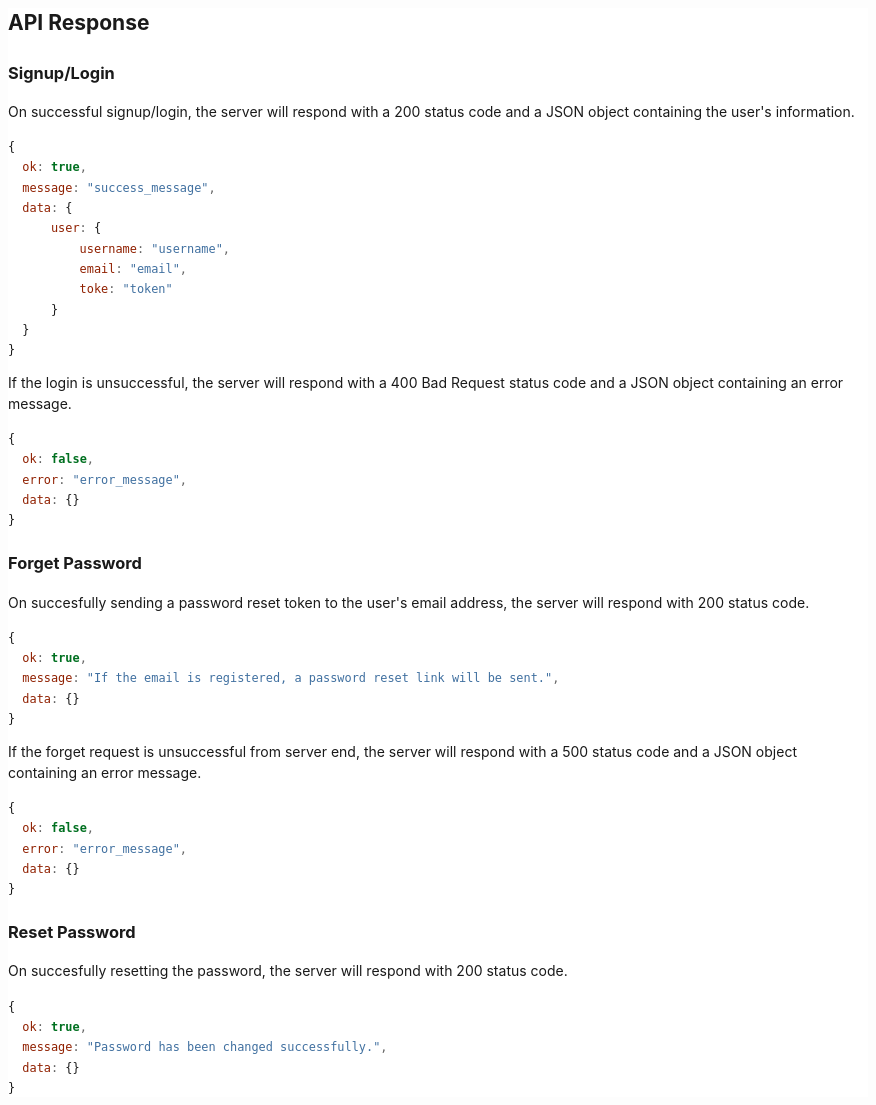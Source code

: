 

## API Response

### Signup/Login
On successful signup/login, the server will respond with a 200 status code and a JSON object containing the user's information.
  ```javascript 
  {
    ok: true,
    message: "success_message",
    data: {
        user: {
            username: "username",
            email: "email",
            toke: "token"
        }
    }
  }
  ```
  
  If the login is unsuccessful, the server will respond with a 400 Bad Request status code and a JSON object containing an error message. 
  ```javascript 
  {
    ok: false,
    error: "error_message",
    data: {}
  }
  ```

### Forget Password
On succesfully sending a password reset token to the user's email address, the server will respond with 200 status code. 
  ```javascript 
  {
    ok: true,
    message: "If the email is registered, a password reset link will be sent.",
    data: {}
  }
  ```
  
If the forget request is unsuccessful from server end, the server will respond with a 500 status code and a JSON object containing an error message. 
  ```javascript 
  {
    ok: false,
    error: "error_message",
    data: {}
  }
  ```

### Reset Password
On succesfully resetting the password, the server will respond with 200 status code. 
  ```javascript 
  {
    ok: true,
    message: "Password has been changed successfully.",
    data: {}
  }
  ```
  